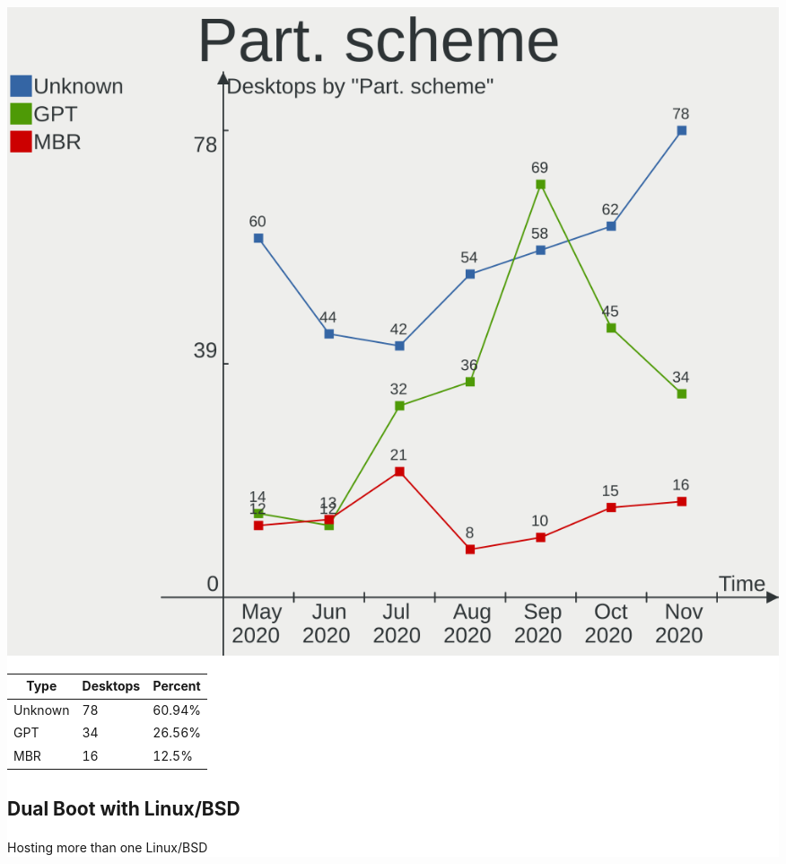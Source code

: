 ![Part. scheme](./images/line_chart/os_part_scheme.svg)

| Type    | Desktops | Percent |
|---------|----------|---------|
| Unknown | 78       | 60.94%  |
| GPT     | 34       | 26.56%  |
| MBR     | 16       | 12.5%   |

Dual Boot with Linux/BSD
------------------------

Hosting more than one Linux/BSD
